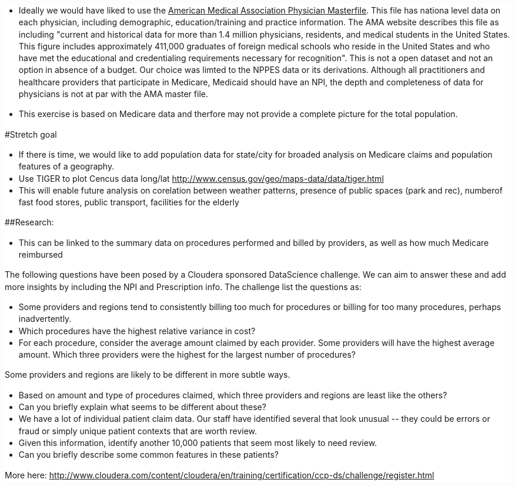 - Ideally we would have liked to use the [American Medical Association Physician Masterfile](http://www.ama-assn.org/ama/pub/about-ama/physician-data-resources/physician-masterfile.page).  This file has nationa level data on each physician, including demographic, education/training and practice information.  The AMA website describes this file as including "current and historical data for more than 1.4 million physicians, residents, and medical students in the United States. This figure includes approximately 411,000 graduates of foreign medical schools who reside in the United States and who have met the educational and credentialing requirements necessary for recognition".  This is not a open dataset and not an option in absence of a budget.  Our choice was limted to the NPPES data or its derivations.  Although all practitioners and healthcare providers that participate in Medicare, Medicaid should have an NPI, the depth and completeness of data for physicians is not at par with the AMA master file. 

- This exercise is based on Medicare data and therfore may not provide a complete picture for the total population.   

#Stretch goal

- If there is time, we would like to add population data for state/city for broaded analysis on Medicare claims and population features of a geography.   
- Use TIGER to plot Cencus data long/lat http://www.census.gov/geo/maps-data/data/tiger.html
- This will enable future analysis on corelation between weather patterns, presence of public spaces (park and rec), numberof fast food stores, public transport, facilities for the elderly

##Research:

 - This can be linked to the summary data on procedures performed and billed by providers, as well as how much Medicare reimbursed

The following questions have been posed by a Cloudera sponsored DataScience challenge.  We can aim to answer these and add more insights by including the NPI and Prescription info.  The challenge list the questions as:

 - Some providers and regions tend to consistently billing too much for procedures or billing for too many procedures, perhaps inadvertently.
 - Which procedures have the highest relative variance in cost?
 - For each procedure, consider the average amount claimed by each provider. Some providers will have the highest average amount. Which three providers were the highest for the largest number of procedures?

Some providers and regions are likely to be different in more subtle ways.
 
- Based on amount and type of procedures claimed, which three providers and regions are least like the others?
-  Can you briefly explain what seems to be different about these?
- We have a lot of individual patient claim data. Our staff have identified several that look unusual -- they could be errors or fraud or simply unique patient contexts that are worth review.
- Given this information, identify another 10,000 patients that seem most likely to need review.
- Can you briefly describe some common features in these patients?

More here:  http://www.cloudera.com/content/cloudera/en/training/certification/ccp-ds/challenge/register.html
